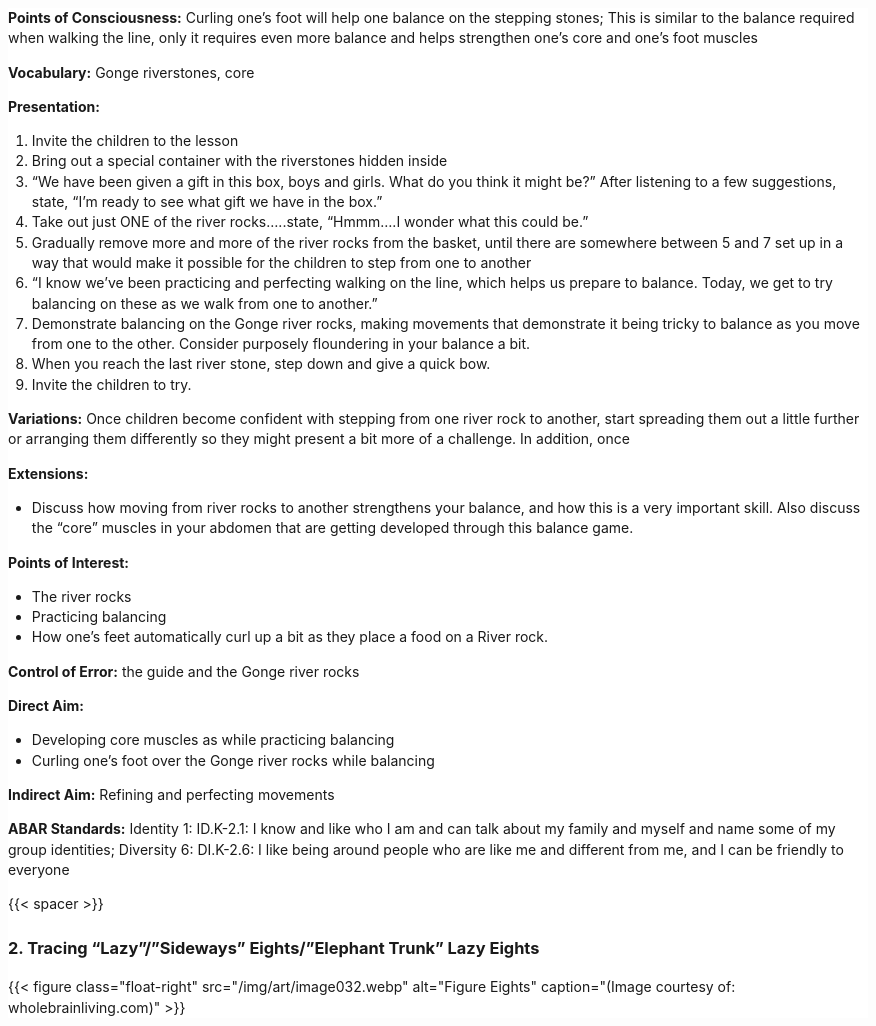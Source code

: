**Points of Consciousness:** Curling one’s foot will help one balance on the stepping stones; This is similar to the balance required when walking the line, only it requires even more balance and helps strengthen one’s core and one’s foot muscles

**Vocabulary:** Gonge riverstones, core

**Presentation:** 
1. Invite the children to the lesson
2. Bring out a special container with the riverstones hidden inside
3. “We have been given a gift in this box, boys and girls.  What do you think it might be?”  After listening to a few suggestions, state, “I’m ready to see what gift we have in the box.”  
4. Take out just ONE of the river rocks…..state, “Hmmm….I wonder what this could be.”  
5. Gradually remove more and more of the river rocks from the basket, until there are somewhere between 5 and 7 set up in a way that would make it possible for the children to step from one to another
6. “I know we’ve been practicing and perfecting walking on the line, which helps us prepare to balance.  Today, we get to try balancing  on these as we walk from one to another.”  
7. Demonstrate balancing on the Gonge river rocks, making movements that demonstrate it being tricky to balance as you move from one to the other.  Consider purposely floundering in your balance a bit.  
8. When you reach the last river stone, step down and give a quick bow.  
9. Invite the children to try.

**Variations:** Once children become confident with stepping from one river rock to another, start spreading them out a little further or arranging them differently so they might present a bit more of a challenge. In addition, once 

**Extensions:**
* Discuss how moving from river rocks to another strengthens your balance, and how this is a very important skill.  Also discuss the “core” muscles in your abdomen that are getting developed through this balance game.

**Points of Interest:**
* The river rocks
* Practicing balancing
* How one’s feet automatically curl up a bit as they place a food on a River rock.

**Control of Error:** the guide and the Gonge river rocks

**Direct Aim:** 
* Developing core muscles as while practicing balancing
* Curling one’s foot over the Gonge river rocks while balancing

**Indirect Aim:** Refining and perfecting movements

**ABAR Standards:** Identity 1: ID.K-2.1: I know and like who I am and can talk about my family and myself and name some of my group identities; Diversity 6: DI.K-2.6: I like being around people who are like me and different from me, and I can be friendly to everyone

{{< spacer >}}



### 2. Tracing “Lazy”/”Sideways” Eights/”Elephant Trunk” Lazy Eights

{{< figure class="float-right" src="/img/art/image032.webp" alt="Figure Eights" caption="(Image courtesy of: wholebrainliving.com)" >}}
